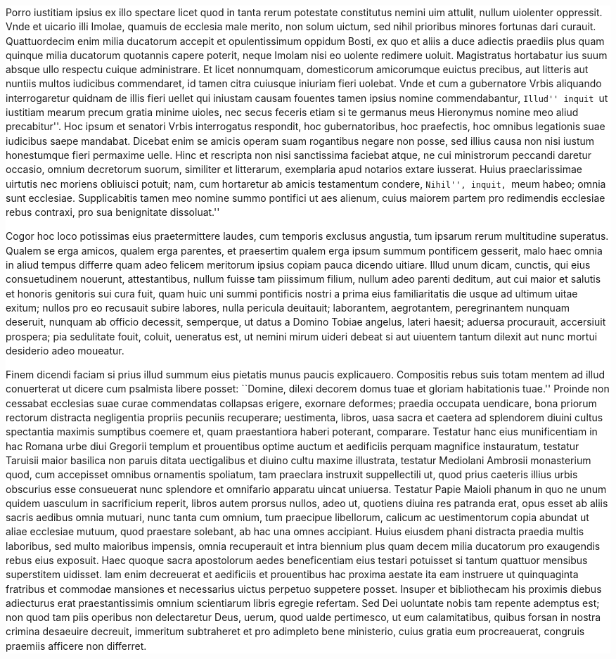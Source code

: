 Porro iustitiam ipsius ex illo spectare licet quod in tanta rerum potestate constitutus nemini uim attulit, nullum uiolenter oppressit. Vnde et uicario illi Imolae, quamuis de ecclesia male merito, non solum uictum, sed nihil prioribus minores fortunas dari curauit. Quattuordecim enim milia ducatorum accepit et opulentissimum oppidum Bosti, ex quo et aliis a duce adiectis praediis plus quam quinque milia ducatorum quotannis capere poterit, neque Imolam nisi eo uolente redimere uoluit. Magistratus hortabatur ius suum absque ullo respectu cuique administrare.  Et licet nonnumquam, domesticorum amicorumque euictus precibus, aut litteris aut nuntiis multos iudicibus commendaret, id tamen citra cuiusque iniuriam fieri uolebat. Vnde et cum a gubernatore Vrbis aliquando interrogaretur quidnam de illis fieri uellet qui iniustam causam fouentes tamen ipsius nomine commendabantur, ``Illud'' inquit ``ut iustitiam mearum precum gratia minime uioles, nec secus feceris etiam si te germanus meus Hieronymus nomine meo aliud precabitur''.  Hoc ipsum et senatori Vrbis interrogatus respondit, hoc gubernatoribus, hoc praefectis, hoc omnibus legationis suae iudicibus saepe mandabat.  Dicebat enim se amicis operam suam rogantibus negare non posse, sed illius causa non nisi iustum honestumque fieri permaxime uelle.   Hinc et rescripta non nisi sanctissima faciebat atque, ne cui ministrorum peccandi daretur occasio, omnium decretorum suorum, similiter et litterarum, exemplaria apud notarios extare iusserat.  Huius praeclarissimae uirtutis nec moriens obliuisci potuit; nam, cum hortaretur ab amicis testamentum condere, ``Nihil'', inquit, ``meum habeo; omnia sunt ecclesiae. Supplicabitis tamen meo nomine summo pontifici ut aes alienum, cuius maiorem partem pro redimendis ecclesiae rebus contraxi, pro sua benignitate dissoluat.''

Cogor hoc loco potissimas eius praetermittere laudes, cum temporis exclusus angustia, tum ipsarum rerum multitudine superatus.  Qualem se erga amicos, qualem erga parentes, et praesertim qualem erga ipsum summum pontificem gesserit, malo haec omnia in aliud tempus differre quam adeo felicem meritorum ipsius copiam pauca dicendo uitiare.   Illud unum dicam, cunctis, qui eius consuetudinem nouerunt, attestantibus, nullum fuisse tam piissimum filium, nullum adeo parenti deditum, aut cui maior et salutis et honoris genitoris sui cura fuit, quam huic uni summi pontificis nostri a prima eius familiaritatis die usque ad ultimum uitae exitum; nullos pro eo recusauit subire labores, nulla pericula deuitauit; laborantem, aegrotantem, peregrinantem nunquam deseruit, nunquam ab officio decessit, semperque, ut datus a Domino Tobiae angelus, lateri haesit; aduersa procurauit, accersiuit prospera; pia sedulitate fouit, coluit, ueneratus est, ut nemini mirum uideri debeat si aut uiuentem tantum dilexit aut nunc mortui desiderio adeo moueatur.

Finem dicendi faciam si prius illud summum eius pietatis munus paucis explicauero.  Compositis rebus suis totam mentem ad illud conuerterat ut dicere cum psalmista libere posset: ``Domine, dilexi decorem domus tuae et gloriam habitationis tuae.''  Proinde non cessabat ecclesias suae curae commendatas collapsas erigere, exornare deformes; praedia occupata uendicare, bona priorum rectorum distracta negligentia propriis pecuniis recuperare; uestimenta, libros, uasa sacra et caetera ad splendorem diuini cultus spectantia maximis sumptibus coemere et, quam praestantiora haberi poterant, comparare.  Testatur hanc eius munificentiam in hac Romana urbe diui Gregorii templum et prouentibus optime auctum et aedificiis perquam magnifice instauratum, testatur Taruisii maior basilica non paruis ditata uectigalibus et diuino cultu maxime illustrata, testatur Mediolani Ambrosii monasterium quod, cum accepisset omnibus ornamentis spoliatum, tam praeclara instruxit suppellectili ut, quod prius caeteris illius urbis obscurius esse consueuerat nunc splendore et omnifario apparatu uincat uniuersa. Testatur Papie Maioli phanum in quo ne unum quidem uasculum in sacrificium reperit, libros autem prorsus nullos, adeo ut, quotiens diuina res patranda erat, opus esset ab aliis sacris aedibus omnia mutuari, nunc tanta cum omnium, tum praecipue libellorum, calicum ac uestimentorum copia abundat ut aliae ecclesiae mutuum, quod praestare solebant, ab hac una omnes accipiant.  Huius eiusdem phani distracta praedia multis laboribus, sed multo maioribus impensis, omnia recuperauit et intra biennium plus quam decem milia ducatorum pro exaugendis rebus eius exposuit.  Haec quoque sacra apostolorum aedes beneficentiam eius testari potuisset si tantum quattuor mensibus superstitem uidisset.  Iam enim decreuerat et aedificiis et prouentibus hac proxima aestate ita eam instruere ut quinquaginta fratribus et commodae mansiones et necessarius uictus perpetuo suppetere posset.  Insuper et bibliothecam his proximis diebus adiecturus erat praestantissimis omnium scientiarum libris egregie refertam.  Sed Dei uoluntate nobis tam repente ademptus est; non quod tam piis operibus non delectaretur Deus, uerum, quod ualde pertimesco, ut eum calamitatibus, quibus forsan in nostra crimina desaeuire decreuit, immeritum subtraheret et pro adimpleto bene ministerio, cuius gratia eum procreauerat, congruis praemiis afficere non differret.
